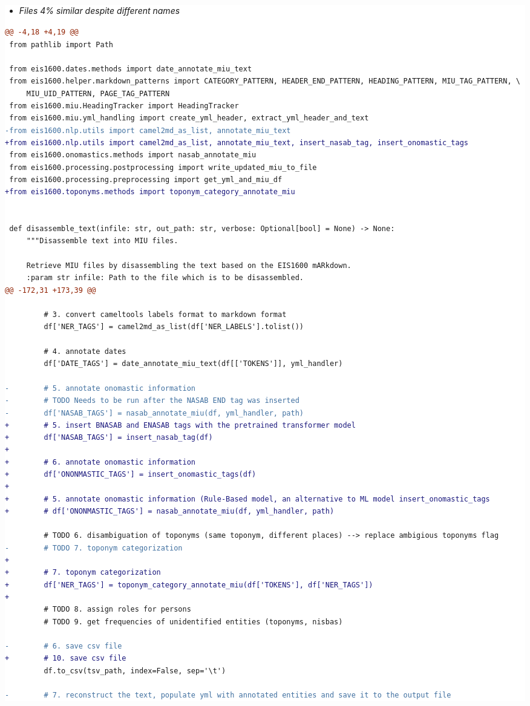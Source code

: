  * *Files 4% similar despite different names*

```diff
@@ -4,18 +4,19 @@
 from pathlib import Path
 
 from eis1600.dates.methods import date_annotate_miu_text
 from eis1600.helper.markdown_patterns import CATEGORY_PATTERN, HEADER_END_PATTERN, HEADING_PATTERN, MIU_TAG_PATTERN, \
     MIU_UID_PATTERN, PAGE_TAG_PATTERN
 from eis1600.miu.HeadingTracker import HeadingTracker
 from eis1600.miu.yml_handling import create_yml_header, extract_yml_header_and_text
-from eis1600.nlp.utils import camel2md_as_list, annotate_miu_text
+from eis1600.nlp.utils import camel2md_as_list, annotate_miu_text, insert_nasab_tag, insert_onomastic_tags
 from eis1600.onomastics.methods import nasab_annotate_miu
 from eis1600.processing.postprocessing import write_updated_miu_to_file
 from eis1600.processing.preprocessing import get_yml_and_miu_df
+from eis1600.toponyms.methods import toponym_category_annotate_miu
 
 
 def disassemble_text(infile: str, out_path: str, verbose: Optional[bool] = None) -> None:
     """Disassemble text into MIU files.
 
     Retrieve MIU files by disassembling the text based on the EIS1600 mARkdown.
     :param str infile: Path to the file which is to be disassembled.
@@ -172,31 +173,39 @@
 
         # 3. convert cameltools labels format to markdown format
         df['NER_TAGS'] = camel2md_as_list(df['NER_LABELS'].tolist())
 
         # 4. annotate dates
         df['DATE_TAGS'] = date_annotate_miu_text(df[['TOKENS']], yml_handler)
 
-        # 5. annotate onomastic information
-        # TODO Needs to be run after the NASAB END tag was inserted
-        df['NASAB_TAGS'] = nasab_annotate_miu(df, yml_handler, path)
+        # 5. insert BNASAB and ENASAB tags with the pretrained transformer model
+        df['NASAB_TAGS'] = insert_nasab_tag(df)
+
+        # 6. annotate onomastic information
+        df['ONONMASTIC_TAGS'] = insert_onomastic_tags(df)
+
+        # 5. annotate onomastic information (Rule-Based model, an alternative to ML model insert_onomastic_tags
+        # df['ONONMASTIC_TAGS'] = nasab_annotate_miu(df, yml_handler, path)
 
         # TODO 6. disambiguation of toponyms (same toponym, different places) --> replace ambigious toponyms flag
-        # TODO 7. toponym categorization
+
+        # 7. toponym categorization
+        df['NER_TAGS'] = toponym_category_annotate_miu(df['TOKENS'], df['NER_TAGS'])
+
         # TODO 8. assign roles for persons
         # TODO 9. get frequencies of unidentified entities (toponyms, nisbas)
 
-        # 6. save csv file
+        # 10. save csv file
         df.to_csv(tsv_path, index=False, sep='\t')
 
-        # 7. reconstruct the text, populate yml with annotated entities and save it to the output file
```